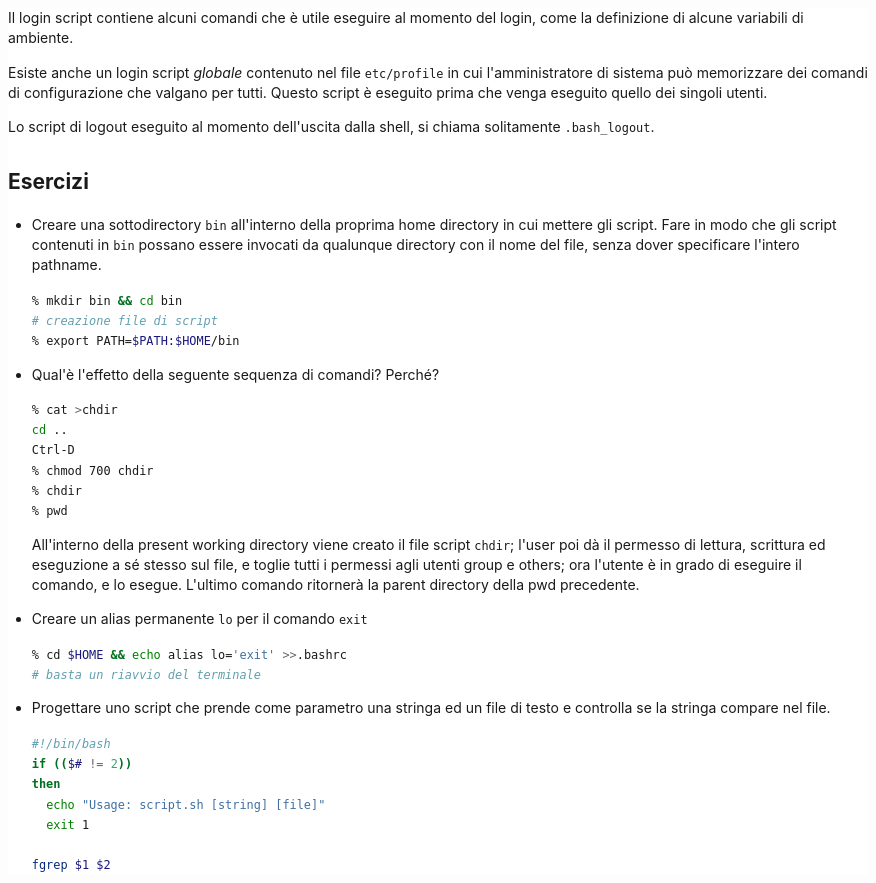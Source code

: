 Il login script contiene alcuni comandi che è utile eseguire al momento del login, come la definizione di alcune variabili di ambiente.

Esiste anche un login script _globale_ contenuto nel file ```etc/profile``` in cui l'amministratore di sistema può memorizzare dei comandi di configurazione che valgano per tutti. Questo script è eseguito prima che venga eseguito quello dei singoli utenti.

Lo script di logout eseguito al momento dell'uscita dalla shell, si chiama solitamente ```.bash_logout```.

## Esercizi

* Creare una sottodirectory ```bin``` all'interno della proprima home directory in cui mettere gli script. Fare in modo che gli script contenuti in ```bin``` possano essere invocati da qualunque directory con il nome del file, senza dover specificare l'intero pathname.

  ```zsh
  % mkdir bin && cd bin
  # creazione file di script
  % export PATH=$PATH:$HOME/bin
  ```

* Qual'è l'effetto della seguente sequenza di comandi? Perché?

  ```zsh
  % cat >chdir
  cd ..
  Ctrl-D
  % chmod 700 chdir
  % chdir
  % pwd
  ```

  All'interno della present working directory viene creato il file script ```chdir```; l'user poi dà il permesso di lettura, scrittura ed eseguzione a sé stesso sul file, e toglie tutti i permessi agli utenti group e others; ora l'utente è in grado di eseguire il comando, e lo esegue. L'ultimo comando ritornerà la parent directory della pwd precedente.

* Creare un alias permanente ```lo``` per il comando ```exit```

  ```zsh
  % cd $HOME && echo alias lo='exit' >>.bashrc
  # basta un riavvio del terminale
  ```

* Progettare uno script che prende come parametro una stringa ed un file di testo e controlla se la stringa compare nel file.

  ```bash
  #!/bin/bash
  if (($# != 2))
  then
    echo "Usage: script.sh [string] [file]"
    exit 1
  
  fgrep $1 $2
  ```
